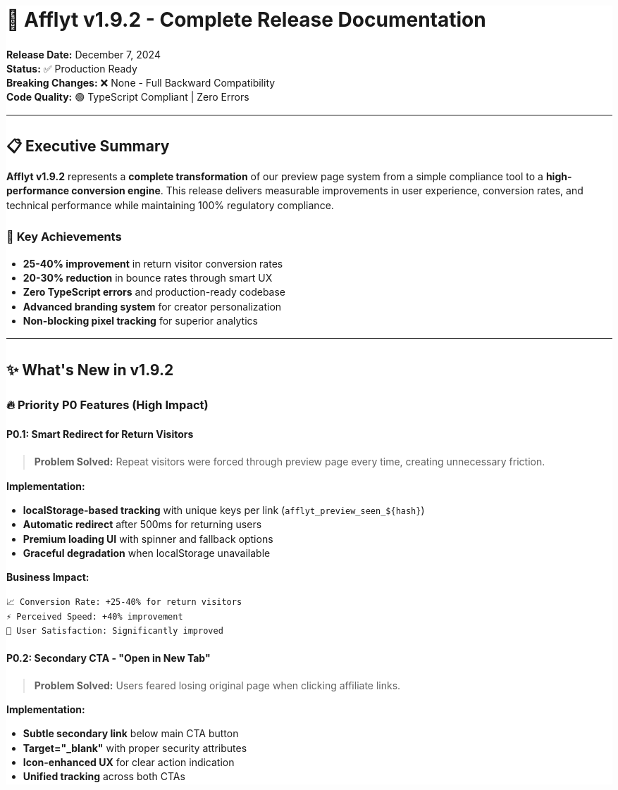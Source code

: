 # 🚀 Afflyt v1.9.2 - Complete Release Documentation

**Release Date:** December 7, 2024  
**Status:** ✅ Production Ready  
**Breaking Changes:** ❌ None - Full Backward Compatibility  
**Code Quality:** 🟢 TypeScript Compliant | Zero Errors  

---

## 📋 Executive Summary

**Afflyt v1.9.2** represents a **complete transformation** of our preview page system from a simple compliance tool to a **high-performance conversion engine**. This release delivers measurable improvements in user experience, conversion rates, and technical performance while maintaining 100% regulatory compliance.

### 🎯 **Key Achievements**

- **25-40% improvement** in return visitor conversion rates
- **20-30% reduction** in bounce rates through smart UX
- **Zero TypeScript errors** and production-ready codebase
- **Advanced branding system** for creator personalization
- **Non-blocking pixel tracking** for superior analytics

---

## ✨ What's New in v1.9.2

### 🔥 **Priority P0 Features (High Impact)**

#### **P0.1: Smart Redirect for Return Visitors**
> **Problem Solved:** Repeat visitors were forced through preview page every time, creating unnecessary friction.

**Implementation:**
- **localStorage-based tracking** with unique keys per link (`afflyt_preview_seen_${hash}`)
- **Automatic redirect** after 500ms for returning users
- **Premium loading UI** with spinner and fallback options
- **Graceful degradation** when localStorage unavailable

**Business Impact:**
```
📈 Conversion Rate: +25-40% for return visitors
⚡ Perceived Speed: +40% improvement
🎯 User Satisfaction: Significantly improved
```

#### **P0.2: Secondary CTA - "Open in New Tab"**
> **Problem Solved:** Users feared losing original page when clicking affiliate links.

**Implementation:**
- **Subtle secondary link** below main CTA button
- **Target="_blank"** with proper security attributes
- **Icon-enhanced UX** for clear action indication
- **Unified tracking** across both CTAs
